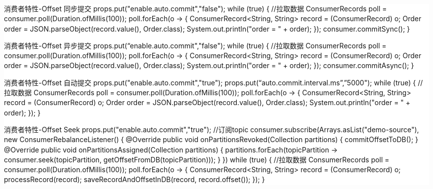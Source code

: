 消费者特性-Offset 同步提交
props.put("enable.auto.commit","false");
while (true) {
//拉取数据
ConsumerRecords poll = consumer.poll(Duration.ofMillis(100));
poll.forEach(o -> {
ConsumerRecord<String, String> record = (ConsumerRecord) o;
Order order = JSON.parseObject(record.value(), Order.class);
System.out.println("order = " + order);
});
consumer.commitSync();
}

消费者特性-Offset 异步提交
props.put(“enable.auto.commit","false");
while (true) {
//拉取数据
ConsumerRecords poll = consumer.poll(Duration.ofMillis(100));
poll.forEach(o -> {
ConsumerRecord<String, String> record = (ConsumerRecord) o;
Order order = JSON.parseObject(record.value(), Order.class);
System.out.println("order = " + order);
});
consumer.commitAsync();
}

消费者特性-Offset 自动提交
props.put("enable.auto.commit","true");
props.put(“auto.commit.interval.ms”,”5000");
while (true) {
//拉取数据
ConsumerRecords poll = consumer.poll(Duration.ofMillis(100));
poll.forEach(o -> {
ConsumerRecord<String, String> record = (ConsumerRecord) o;
Order order = JSON.parseObject(record.value(), Order.class);
System.out.println("order = " + order);
});
}

消费者特性-Offset Seek
props.put("enable.auto.commit","true");
//订阅topic
consumer.subscribe(Arrays.asList("demo-source"), new ConsumerRebalanceListener() {
@Override
public void onPartitionsRevoked(Collection<TopicPartition> partitions) {
commitOffsetToDB();
}
@Override
public void onPartitionsAssigned(Collection<TopicPartition> partitions) {
partitions.forEach(topicPartition -> consumer.seek(topicPartition,
getOffsetFromDB(topicPartition)));
}
})
while (true) {
//拉取数据
ConsumerRecords poll = consumer.poll(Duration.ofMillis(100));
poll.forEach(o -> {
ConsumerRecord<String, String> record = (ConsumerRecord) o;
processRecord(record);
saveRecordAndOffsetInDB(record, record.offset());
});
}
